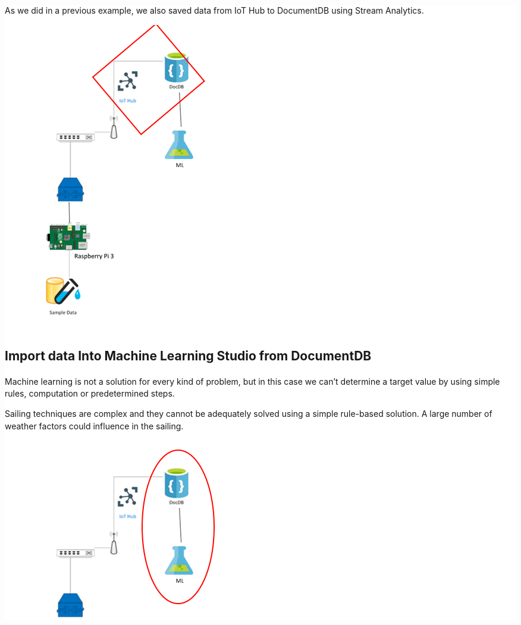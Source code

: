 As we did in a previous example, we also saved data from IoT Hub to DocumentDB using Stream Analytics.

![](media/1079af5aaa8d7245b8e8a7468b0ad8be.png)

Import data Into Machine Learning Studio from DocumentDB
--------------------------------------------------------

Machine learning is not a solution for every kind of problem,
but in this case we can’t determine a target value by using simple rules,
computation or predetermined steps.

Sailing techniques are complex and they cannot be adequately solved using a simple
rule-based solution. A large number of weather factors could influence in the
sailing.

![](media/955789a8e5bab6963ce9d6c91eabb07f.png)
